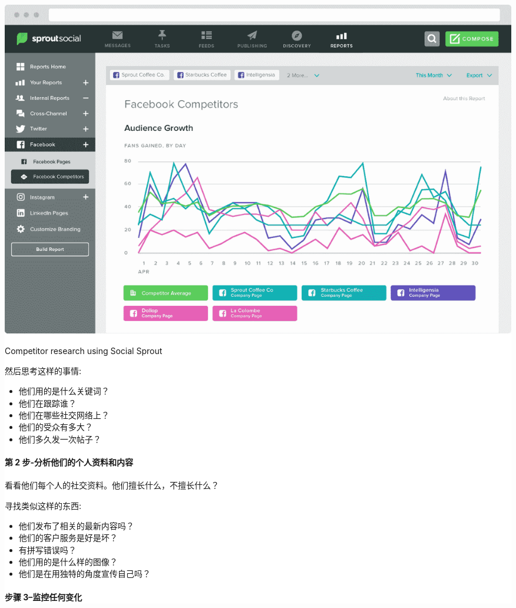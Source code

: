 ![Competitor research using Social Sprout](img/e4b6a43964025c508199e12cb6d506ef.png)

Competitor research using Social Sprout



然后思考这样的事情:

*   他们用的是什么关键词？
*   他们在跟踪谁？
*   他们在哪些社交网络上？
*   他们的受众有多大？
*   他们多久发一次帖子？

#### 第 2 步-分析他们的个人资料和内容

看看他们每个人的社交资料。他们擅长什么，不擅长什么？

寻找类似这样的东西:

*   他们发布了相关的最新内容吗？
*   他们的客户服务是好是坏？
*   有拼写错误吗？
*   他们用的是什么样的图像？
*   他们是在用独特的角度宣传自己吗？

#### 步骤 3–监控任何变化
